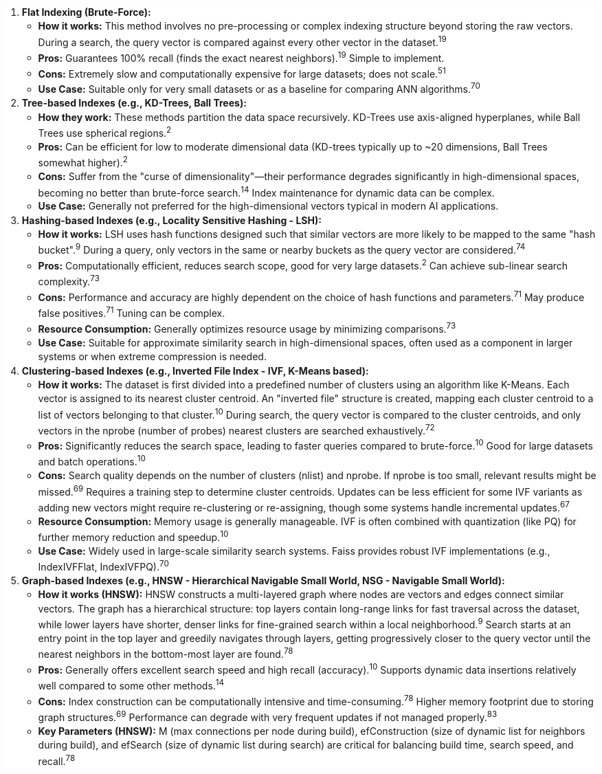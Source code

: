 1. **Flat Indexing (Brute-Force):**
    - **How it works:** This method involves no pre-processing or complex indexing structure beyond storing the raw vectors. During a search, the query vector is compared against every other vector in the dataset.<sup>19</sup>
    - **Pros:** Guarantees 100% recall (finds the exact nearest neighbors).<sup>19</sup> Simple to implement.
    - **Cons:** Extremely slow and computationally expensive for large datasets; does not scale.<sup>51</sup>
    - **Use Case:** Suitable only for very small datasets or as a baseline for comparing ANN algorithms.<sup>70</sup>
2. **Tree-based Indexes (e.g., KD-Trees, Ball Trees):**
    - **How they work:** These methods partition the data space recursively. KD-Trees use axis-aligned hyperplanes, while Ball Trees use spherical regions.<sup>2</sup>
    - **Pros:** Can be efficient for low to moderate dimensional data (KD-trees typically up to ~20 dimensions, Ball Trees somewhat higher).<sup>2</sup>
    - **Cons:** Suffer from the "curse of dimensionality"—their performance degrades significantly in high-dimensional spaces, becoming no better than brute-force search.<sup>14</sup> Index maintenance for dynamic data can be complex.
    - **Use Case:** Generally not preferred for the high-dimensional vectors typical in modern AI applications.
3. **Hashing-based Indexes (e.g., Locality Sensitive Hashing - LSH):**
    - **How it works:** LSH uses hash functions designed such that similar vectors are more likely to be mapped to the same "hash bucket".<sup>9</sup> During a query, only vectors in the same or nearby buckets as the query vector are considered.<sup>74</sup>
    - **Pros:** Computationally efficient, reduces search scope, good for very large datasets.<sup>2</sup> Can achieve sub-linear search complexity.<sup>73</sup>
    - **Cons:** Performance and accuracy are highly dependent on the choice of hash functions and parameters.<sup>71</sup> May produce false positives.<sup>71</sup> Tuning can be complex.
    - **Resource Consumption:** Generally optimizes resource usage by minimizing comparisons.<sup>73</sup>
    - **Use Case:** Suitable for approximate similarity search in high-dimensional spaces, often used as a component in larger systems or when extreme compression is needed.
4. **Clustering-based Indexes (e.g., Inverted File Index - IVF, K-Means based):**
    - **How it works:** The dataset is first divided into a predefined number of clusters using an algorithm like K-Means. Each vector is assigned to its nearest cluster centroid. An "inverted file" structure is created, mapping each cluster centroid to a list of vectors belonging to that cluster.<sup>10</sup> During search, the query vector is compared to the cluster centroids, and only vectors in the nprobe (number of probes) nearest clusters are searched exhaustively.<sup>72</sup>
    - **Pros:** Significantly reduces the search space, leading to faster queries compared to brute-force.<sup>10</sup> Good for large datasets and batch operations.<sup>10</sup>
    - **Cons:** Search quality depends on the number of clusters (nlist) and nprobe. If nprobe is too small, relevant results might be missed.<sup>69</sup> Requires a training step to determine cluster centroids. Updates can be less efficient for some IVF variants as adding new vectors might require re-clustering or re-assigning, though some systems handle incremental updates.<sup>67</sup>
    - **Resource Consumption:** Memory usage is generally manageable. IVF is often combined with quantization (like PQ) for further memory reduction and speedup.<sup>10</sup>
    - **Use Case:** Widely used in large-scale similarity search systems. Faiss provides robust IVF implementations (e.g., IndexIVFFlat, IndexIVFPQ).<sup>70</sup>
5. **Graph-based Indexes (e.g., HNSW - Hierarchical Navigable Small World, NSG - Navigable Small World):**
    - **How it works (HNSW):** HNSW constructs a multi-layered graph where nodes are vectors and edges connect similar vectors. The graph has a hierarchical structure: top layers contain long-range links for fast traversal across the dataset, while lower layers have shorter, denser links for fine-grained search within a local neighborhood.<sup>9</sup> Search starts at an entry point in the top layer and greedily navigates through layers, getting progressively closer to the query vector until the nearest neighbors in the bottom-most layer are found.<sup>78</sup>
    - **Pros:** Generally offers excellent search speed and high recall (accuracy).<sup>10</sup> Supports dynamic data insertions relatively well compared to some other methods.<sup>14</sup>
    - **Cons:** Index construction can be computationally intensive and time-consuming.<sup>78</sup> Higher memory footprint due to storing graph structures.<sup>69</sup> Performance can degrade with very frequent updates if not managed properly.<sup>83</sup>
    - **Key Parameters (HNSW):** M (max connections per node during build), efConstruction (size of dynamic list for neighbors during build), and efSearch (size of dynamic list during search) are critical for balancing build time, search speed, and recall.<sup>78</sup>